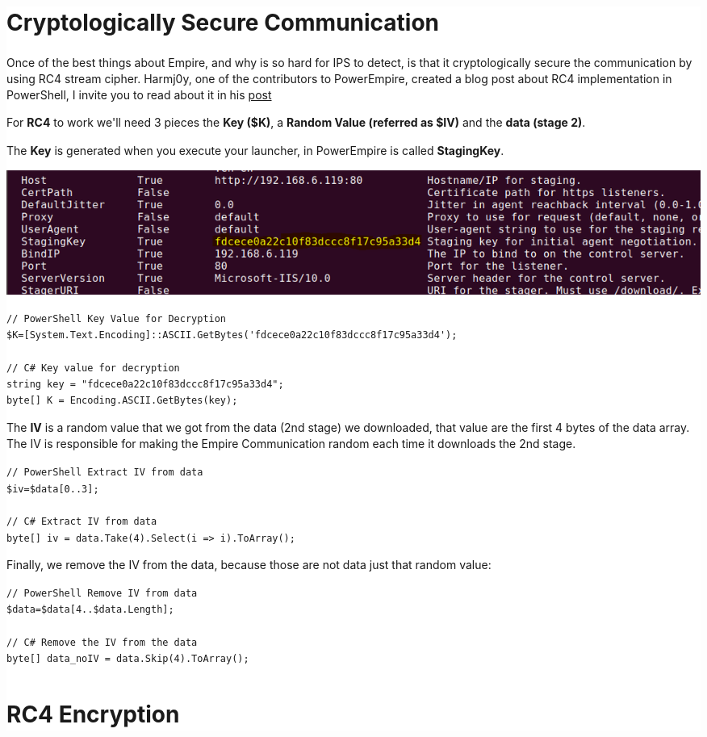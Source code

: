 # Cryptologically Secure Communication 
 
Once of the best things about Empire, and why is so hard for IPS to detect, is that it cryptologically secure the communication by using RC4 stream cipher. Harmj0y, one of the contributors to PowerEmpire, created a blog post about RC4 implementation in PowerShell, I invite you to read about it in his [post](https://www.harmj0y.net/blog/powershell/powershell-rc4/)
 
For **RC4** to work we'll need 3 pieces the **Key ($K)**, a **Random Value (referred as $IV)** and the **data (stage 2)**. 
 
The **Key** is generated when you execute your launcher, in PowerEmpire is called **StagingKey**. 

![pse_stagingkey](/assets/images/pse_stagingkey.png)
 
```
// PowerShell Key Value for Decryption
$K=[System.Text.Encoding]::ASCII.GetBytes('fdcece0a22c10f83dccc8f17c95a33d4');
 
// C# Key value for decryption
string key = "fdcece0a22c10f83dccc8f17c95a33d4";
byte[] K = Encoding.ASCII.GetBytes(key);
```

The **IV** is a random value that we got from the data (2nd stage) we downloaded, that value are the first 4 bytes of the data array. The IV is responsible for making the Empire Communication random each time it downloads the 2nd stage.
 
```
// PowerShell Extract IV from data
$iv=$data[0..3];
 
// C# Extract IV from data
byte[] iv = data.Take(4).Select(i => i).ToArray();
```

Finally, we remove the IV from the data, because those are not data just that random value:

```
// PowerShell Remove IV from data
$data=$data[4..$data.Length];
 
// C# Remove the IV from the data
byte[] data_noIV = data.Skip(4).ToArray();
```

# RC4 Encryption
 